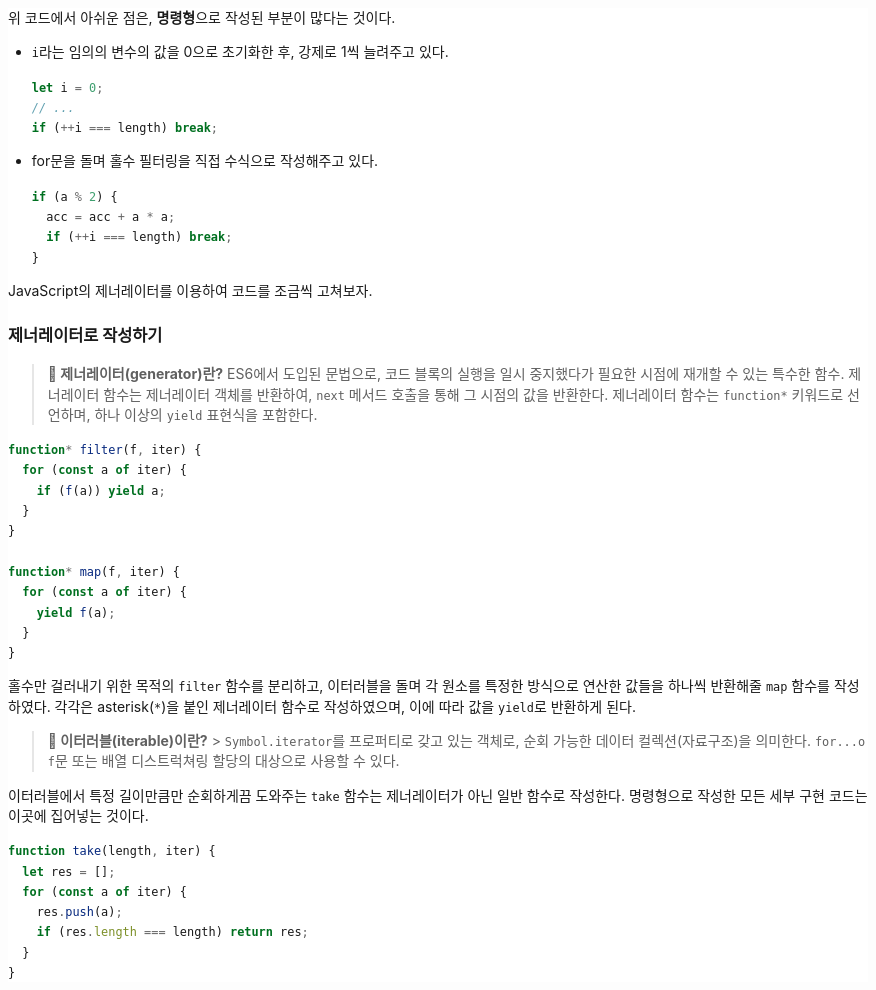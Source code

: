 위 코드에서 아쉬운 점은, **명령형**으로 작성된 부분이 많다는 것이다.

- `i`라는 임의의 변수의 값을 0으로 초기화한 후, 강제로 1씩 늘려주고 있다.

  ```jsx
  let i = 0;
  // ...
  if (++i === length) break;
  ```

- for문을 돌며 홀수 필터링을 직접 수식으로 작성해주고 있다.

  ```jsx
  if (a % 2) {
    acc = acc + a * a;
    if (++i === length) break;
  }
  ```

JavaScript의 제너레이터를 이용하여 코드를 조금씩 고쳐보자.

### 제너레이터로 작성하기

> **🤔 제너레이터(generator)란?**
> ES6에서 도입된 문법으로, 코드 블록의 실행을 일시 중지했다가 필요한 시점에 재개할 수 있는 특수한 함수.
> 제너레이터 함수는 제너레이터 객체를 반환하여, `next` 메서드 호출을 통해 그 시점의 값을 반환한다.
> 제너레이터 함수는 `function*` 키워드로 선언하며, 하나 이상의 `yield` 표현식을 포함한다.

```jsx
function* filter(f, iter) {
  for (const a of iter) {
    if (f(a)) yield a;
  }
}

function* map(f, iter) {
  for (const a of iter) {
    yield f(a);
  }
}
```

홀수만 걸러내기 위한 목적의 `filter` 함수를 분리하고, 이터러블을 돌며 각 원소를 특정한 방식으로 연산한 값들을 하나씩 반환해줄 `map` 함수를 작성하였다. 각각은 asterisk(`*`)을 붙인 제너레이터 함수로 작성하였으며, 이에 따라 값을 `yield`로 반환하게 된다.

> **🤔 이터러블(iterable)이란?** > `Symbol.iterator`를 프로퍼티로 갖고 있는 객체로, 순회 가능한 데이터 컬렉션(자료구조)을 의미한다.
> `for...of`문 또는 배열 디스트럭쳐링 할당의 대상으로 사용할 수 있다.

이터러블에서 특정 길이만큼만 순회하게끔 도와주는 `take` 함수는 제너레이터가 아닌 일반 함수로 작성한다. 명령형으로 작성한 모든 세부 구현 코드는 이곳에 집어넣는 것이다.

```jsx
function take(length, iter) {
  let res = [];
  for (const a of iter) {
    res.push(a);
    if (res.length === length) return res;
  }
}
```
